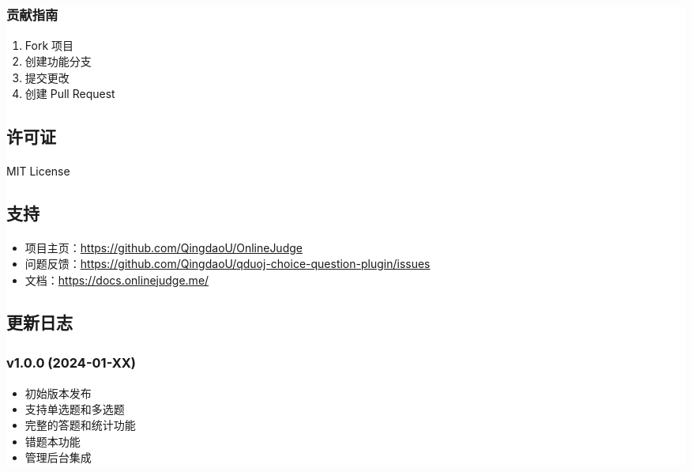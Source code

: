 ```
```

### 贡献指南

1. Fork 项目
2. 创建功能分支
3. 提交更改
4. 创建 Pull Request

## 许可证

MIT License

## 支持

- 项目主页：https://github.com/QingdaoU/OnlineJudge
- 问题反馈：https://github.com/QingdaoU/qduoj-choice-question-plugin/issues
- 文档：https://docs.onlinejudge.me/

## 更新日志

### v1.0.0 (2024-01-XX)
- 初始版本发布
- 支持单选题和多选题
- 完整的答题和统计功能
- 错题本功能
- 管理后台集成